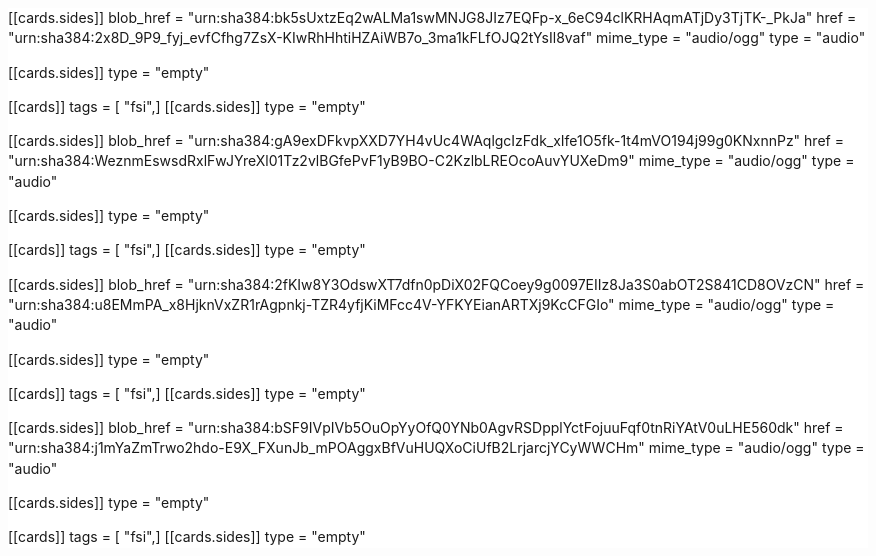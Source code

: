 [[cards.sides]]
blob_href = "urn:sha384:bk5sUxtzEq2wALMa1swMNJG8JIz7EQFp-x_6eC94clKRHAqmATjDy3TjTK-_PkJa"
href = "urn:sha384:2x8D_9P9_fyj_evfCfhg7ZsX-KIwRhHhtiHZAiWB7o_3ma1kFLfOJQ2tYsIl8vaf"
mime_type = "audio/ogg"
type = "audio"

[[cards.sides]]
type = "empty"


[[cards]]
tags = [ "fsi",]
[[cards.sides]]
type = "empty"

[[cards.sides]]
blob_href = "urn:sha384:gA9exDFkvpXXD7YH4vUc4WAqlgcIzFdk_xIfe1O5fk-1t4mVO194j99g0KNxnnPz"
href = "urn:sha384:WeznmEswsdRxlFwJYreXl01Tz2vlBGfePvF1yB9BO-C2KzlbLREOcoAuvYUXeDm9"
mime_type = "audio/ogg"
type = "audio"

[[cards.sides]]
type = "empty"


[[cards]]
tags = [ "fsi",]
[[cards.sides]]
type = "empty"

[[cards.sides]]
blob_href = "urn:sha384:2fKIw8Y3OdswXT7dfn0pDiX02FQCoey9g0097EIIz8Ja3S0abOT2S841CD8OVzCN"
href = "urn:sha384:u8EMmPA_x8HjknVxZR1rAgpnkj-TZR4yfjKiMFcc4V-YFKYEianARTXj9KcCFGIo"
mime_type = "audio/ogg"
type = "audio"

[[cards.sides]]
type = "empty"


[[cards]]
tags = [ "fsi",]
[[cards.sides]]
type = "empty"

[[cards.sides]]
blob_href = "urn:sha384:bSF9IVpIVb5OuOpYyOfQ0YNb0AgvRSDpplYctFojuuFqf0tnRiYAtV0uLHE560dk"
href = "urn:sha384:j1mYaZmTrwo2hdo-E9X_FXunJb_mPOAggxBfVuHUQXoCiUfB2LrjarcjYCyWWCHm"
mime_type = "audio/ogg"
type = "audio"

[[cards.sides]]
type = "empty"


[[cards]]
tags = [ "fsi",]
[[cards.sides]]
type = "empty"
